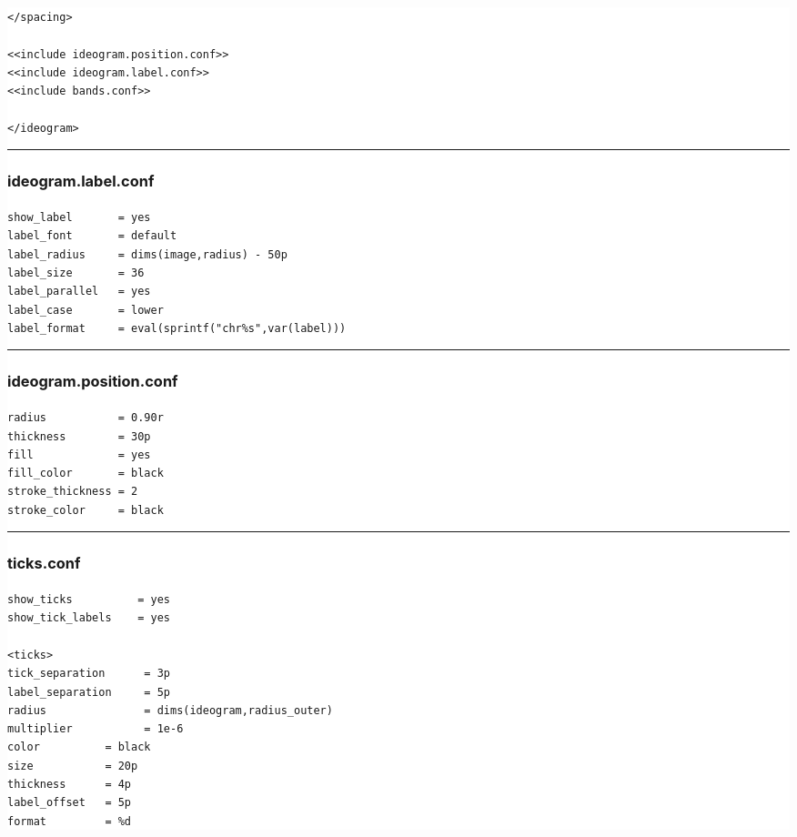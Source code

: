     </spacing>
    
    <<include ideogram.position.conf>>
    <<include ideogram.label.conf>>
    <<include bands.conf>>
    
    </ideogram>
    
    

  

* * *

### ideogram.label.conf

    
    
    show_label       = yes
    label_font       = default
    label_radius     = dims(image,radius) - 50p
    label_size       = 36
    label_parallel   = yes
    label_case       = lower
    label_format     = eval(sprintf("chr%s",var(label)))
    
    

  

* * *

### ideogram.position.conf

    
    
    radius           = 0.90r
    thickness        = 30p
    fill             = yes
    fill_color       = black
    stroke_thickness = 2
    stroke_color     = black
    

  

* * *

### ticks.conf

    
    
    show_ticks          = yes
    show_tick_labels    = yes
    
    <ticks>
    tick_separation      = 3p
    label_separation     = 5p
    radius               = dims(ideogram,radius_outer)
    multiplier           = 1e-6
    color          = black
    size           = 20p
    thickness      = 4p
    label_offset   = 5p
    format         = %d
    